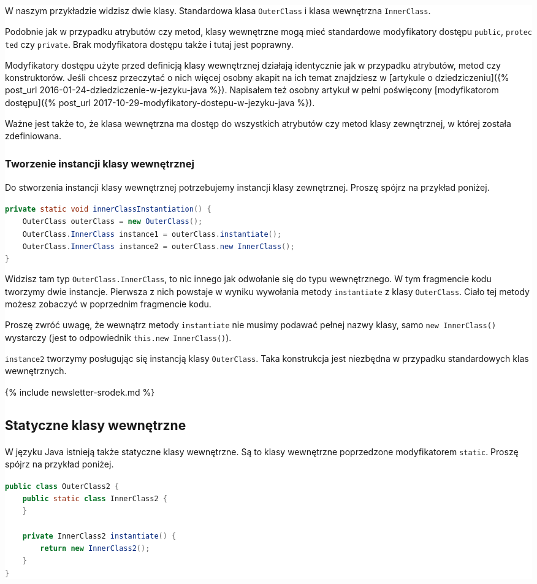 W naszym przykładzie widzisz dwie klasy. Standardowa klasa `OuterClass` i klasa wewnętrzna `InnerClass`.

Podobnie jak w przypadku atrybutów czy metod, klasy wewnętrzne mogą mieć standardowe modyfikatory dostępu `public`, `protected` czy `private`. Brak modyfikatora dostępu także i tutaj jest poprawny.

Modyfikatory dostępu użyte przed definicją klasy wewnętrznej działają identycznie jak w przypadku atrybutów, metod czy konstruktorów. Jeśli chcesz przeczytać o nich więcej osobny akapit na ich temat znajdziesz w [artykule o dziedziczeniu]({% post_url 2016-01-24-dziedziczenie-w-jezyku-java %}). Napisałem też osobny artykuł w pełni poświęcony [modyfikatorom dostępu]({% post_url 2017-10-29-modyfikatory-dostepu-w-jezyku-java %}).

Ważne jest także to, że klasa wewnętrzna ma dostęp do wszystkich atrybutów czy metod klasy zewnętrznej, w której została zdefiniowana.

### Tworzenie instancji klasy wewnętrznej

Do stworzenia instancji klasy wewnętrznej potrzebujemy instancji klasy zewnętrznej. Proszę spójrz na przykład poniżej.

```java
private static void innerClassInstantiation() {
    OuterClass outerClass = new OuterClass();
    OuterClass.InnerClass instance1 = outerClass.instantiate();
    OuterClass.InnerClass instance2 = outerClass.new InnerClass();
}
```

Widzisz tam typ `OuterClass.InnerClass`, to nic innego jak odwołanie się do typu wewnętrznego. W tym fragmencie kodu tworzymy dwie instancje. Pierwsza z nich powstaje w wyniku wywołania metody `instantiate` z klasy `OuterClass`. Ciało tej metody możesz zobaczyć w poprzednim fragmencie kodu.

Proszę zwróć uwagę, że wewnątrz metody `instantiate` nie musimy podawać pełnej nazwy klasy, samo `new InnerClass()` wystarczy (jest to odpowiednik `this.new InnerClass()`).

`instance2` tworzymy posługując się instancją klasy `OuterClass`. Taka konstrukcja jest niezbędna w przypadku standardowych klas wewnętrznych.

{% include newsletter-srodek.md %}

## Statyczne klasy wewnętrzne

W języku Java istnieją także statyczne klasy wewnętrzne. Są to klasy wewnętrzne poprzedzone modyfikatorem `static`. Proszę spójrz na przykład poniżej.

```java
public class OuterClass2 {
    public static class InnerClass2 {
    }   
 
    private InnerClass2 instantiate() {
        return new InnerClass2();
    }   
}
```
